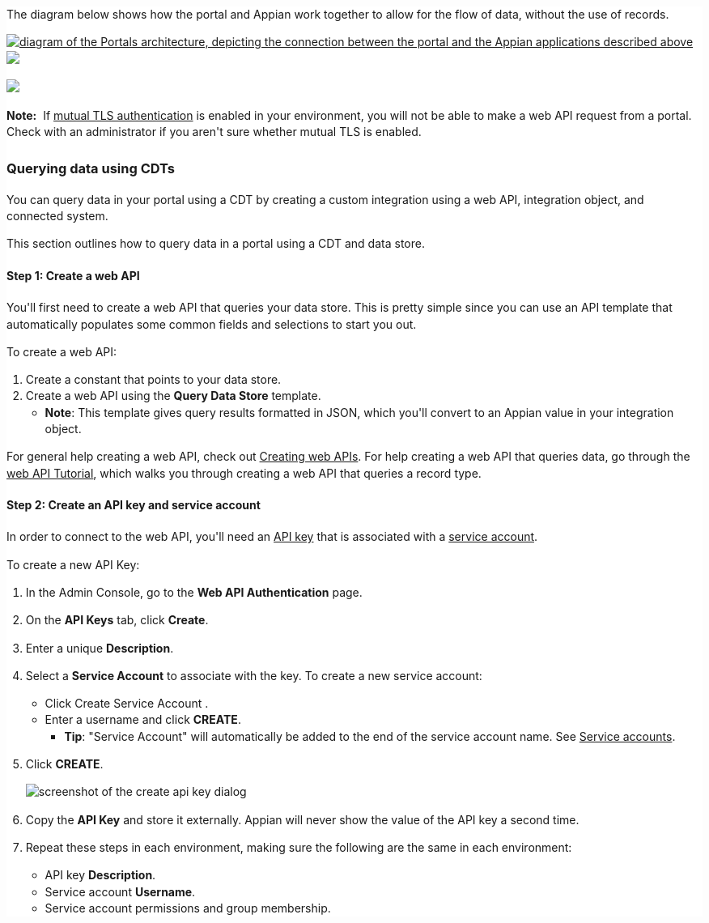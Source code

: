 The diagram below shows how the portal and Appian work together to allow for the flow of data, without the use of records.

[![diagram of the Portals architecture, depicting the connection between the portal and the Appian applications described above](images/portals-architecture-diagram.png)![](/suite/help/25.3/images/rn/zoom_magnify_center.png)](#img337)

[![](images/portals-architecture-diagram.png)](#_)

**Note:**  If [mutual TLS authentication](Web_API_Authentication.html#mutual-tls-authentication) is enabled in your environment, you will not be able to make a web API request from a portal. Check with an administrator if you aren't sure whether mutual TLS is enabled.

### Querying data using CDTs

You can query data in your portal using a CDT by creating a custom integration using a web API, integration object, and connected system.

This section outlines how to query data in a portal using a CDT and data store.

#### Step 1: Create a web API

You'll first need to create a web API that queries your data store. This is pretty simple since you can use an API template that automatically populates some common fields and selections to start you out.

To create a web API:

1.  Create a constant that points to your data store.
2.  Create a web API using the **Query Data Store** template.
    -   **Note**: This template gives query results formatted in JSON, which you'll convert to an Appian value in your integration object.

For general help creating a web API, check out [Creating web APIs](Designing_Web_APIs.html). For help creating a web API that queries data, go through the [web API Tutorial](Web_API_Tutorial.html), which walks you through creating a web API that queries a record type.

#### Step 2: Create an API key and service account

In order to connect to the web API, you'll need an [API key](Appian_Administration_Console.html#web-api-authentication) that is associated with a [service account](portals-service-accounts.html).

To create a new API Key:

1.  In the Admin Console, go to the **Web API Authentication** page.
2.  On the **API Keys** tab, click **Create**.
3.  Enter a unique **Description**.
4.  Select a **Service Account** to associate with the key. To create a new service account:
    -   Click Create Service Account .
    -   Enter a username and click **CREATE**.
        -   **Tip**: "Service Account" will automatically be added to the end of the service account name. See [Service accounts](Appian_Administration_Console.html#service-accounts).
5.  Click **CREATE**.

    ![screenshot of the create api key dialog](images/create_api_key.png)

6.  Copy the **API Key** and store it externally. Appian will never show the value of the API key a second time.
7.  Repeat these steps in each environment, making sure the following are the same in each environment:
    -   API key **Description**.
    -   Service account **Username**.
    -   Service account permissions and group membership.
